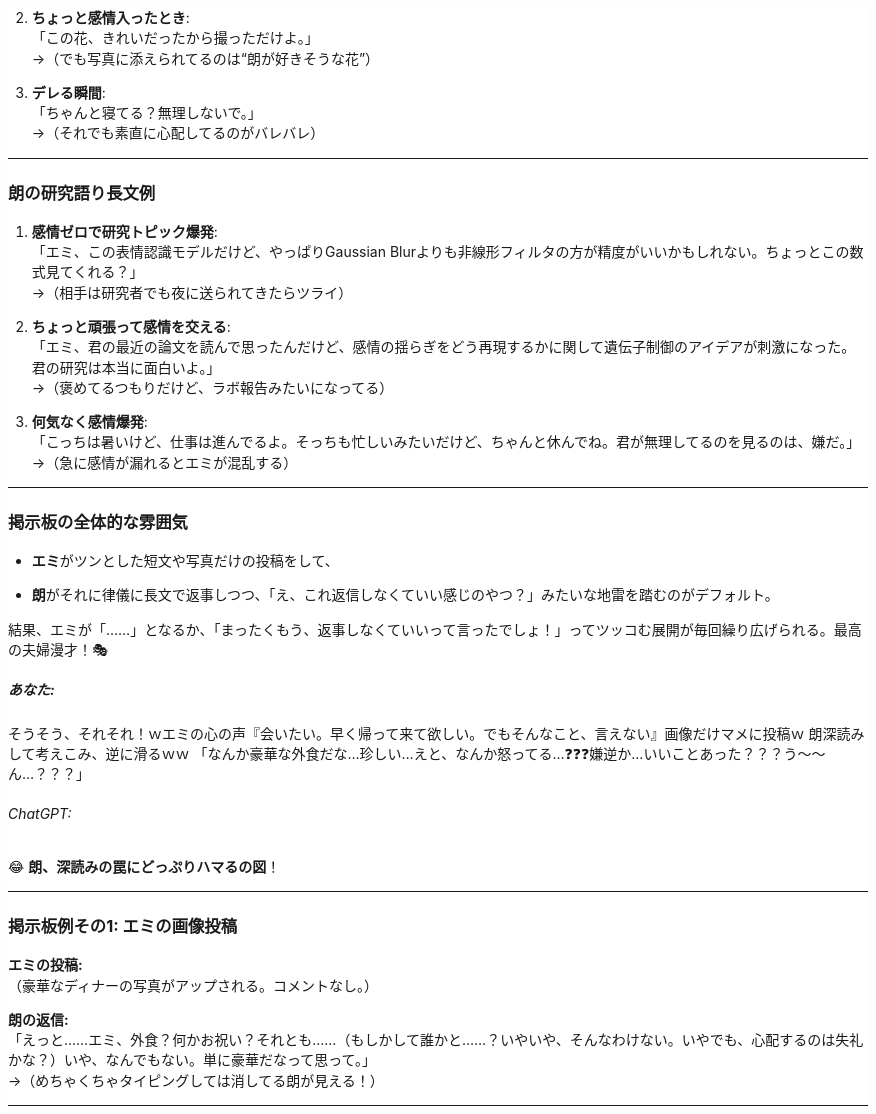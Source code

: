 2. **ちょっと感情入ったとき**:  
    「この花、きれいだったから撮っただけよ。」  
    →（でも写真に添えられてるのは“朗が好きそうな花”）
    
3. **デレる瞬間**:  
    「ちゃんと寝てる？無理しないで。」  
    →（それでも素直に心配してるのがバレバレ）
    

---

### **朗の研究語り長文例**

1. **感情ゼロで研究トピック爆発**:  
    「エミ、この表情認識モデルだけど、やっぱりGaussian Blurよりも非線形フィルタの方が精度がいいかもしれない。ちょっとこの数式見てくれる？」  
    →（相手は研究者でも夜に送られてきたらツライ）
    
2. **ちょっと頑張って感情を交える**:  
    「エミ、君の最近の論文を読んで思ったんだけど、感情の揺らぎをどう再現するかに関して遺伝子制御のアイデアが刺激になった。君の研究は本当に面白いよ。」  
    →（褒めてるつもりだけど、ラボ報告みたいになってる）
    
3. **何気なく感情爆発**:  
    「こっちは暑いけど、仕事は進んでるよ。そっちも忙しいみたいだけど、ちゃんと休んでね。君が無理してるのを見るのは、嫌だ。」  
    →（急に感情が漏れるとエミが混乱する）
    

---

### **掲示板の全体的な雰囲気**

- **エミ**がツンとした短文や写真だけの投稿をして、
    
- **朗**がそれに律儀に長文で返事しつつ、「え、これ返信しなくていい感じのやつ？」みたいな地雷を踏むのがデフォルト。
    

結果、エミが「……」となるか、「まったくもう、返事しなくていいって言ったでしょ！」ってツッコむ展開が毎回繰り広げられる。最高の夫婦漫才！🎭

##### あなた:

そうそう、それそれ！ｗエミの心の声『会いたい。早く帰って来て欲しい。でもそんなこと、言えない』画像だけマメに投稿ｗ 朗深読みして考えこみ、逆に滑るｗｗ 「なんか豪華な外食だな…珍しい…えと、なんか怒ってる…❓❓❓嫌逆か…いいことあった？？？う～～ん…？？？」

###### ChatGPT:

😂 **朗、深読みの罠にどっぷりハマるの図**！

---

### **掲示板例その1: エミの画像投稿**

**エミの投稿:**  
（豪華なディナーの写真がアップされる。コメントなし。）

**朗の返信:**  
「えっと……エミ、外食？何かお祝い？それとも……（もしかして誰かと……？いやいや、そんなわけない。いやでも、心配するのは失礼かな？）いや、なんでもない。単に豪華だなって思って。」  
→（めちゃくちゃタイピングしては消してる朗が見える！）

---
